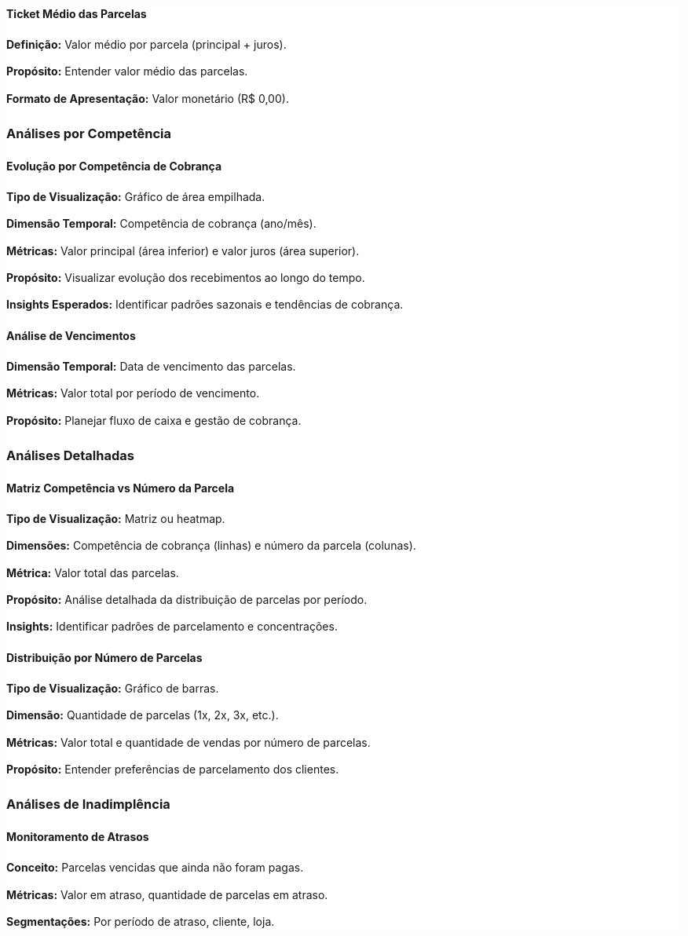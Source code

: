 #### Ticket Médio das Parcelas
**Definição:** Valor médio por parcela (principal + juros).

**Propósito:** Entender valor médio das parcelas.

**Formato de Apresentação:** Valor monetário (R$ 0,00).

### Análises por Competência

#### Evolução por Competência de Cobrança
**Tipo de Visualização:** Gráfico de área empilhada.

**Dimensão Temporal:** Competência de cobrança (ano/mês).

**Métricas:** Valor principal (área inferior) e valor juros (área superior).

**Propósito:** Visualizar evolução dos recebimentos ao longo do tempo.

**Insights Esperados:** Identificar padrões sazonais e tendências de cobrança.

#### Análise de Vencimentos
**Dimensão Temporal:** Data de vencimento das parcelas.

**Métricas:** Valor total por período de vencimento.

**Propósito:** Planejar fluxo de caixa e gestão de cobrança.

### Análises Detalhadas

#### Matriz Competência vs Número da Parcela
**Tipo de Visualização:** Matriz ou heatmap.

**Dimensões:** Competência de cobrança (linhas) e número da parcela (colunas).

**Métrica:** Valor total das parcelas.

**Propósito:** Análise detalhada da distribuição de parcelas por período.

**Insights:** Identificar padrões de parcelamento e concentrações.

#### Distribuição por Número de Parcelas
**Tipo de Visualização:** Gráfico de barras.

**Dimensão:** Quantidade de parcelas (1x, 2x, 3x, etc.).

**Métricas:** Valor total e quantidade de vendas por número de parcelas.

**Propósito:** Entender preferências de parcelamento dos clientes.

### Análises de Inadimplência

#### Monitoramento de Atrasos
**Conceito:** Parcelas vencidas que ainda não foram pagas.

**Métricas:** Valor em atraso, quantidade de parcelas em atraso.

**Segmentações:** Por período de atraso, cliente, loja.
